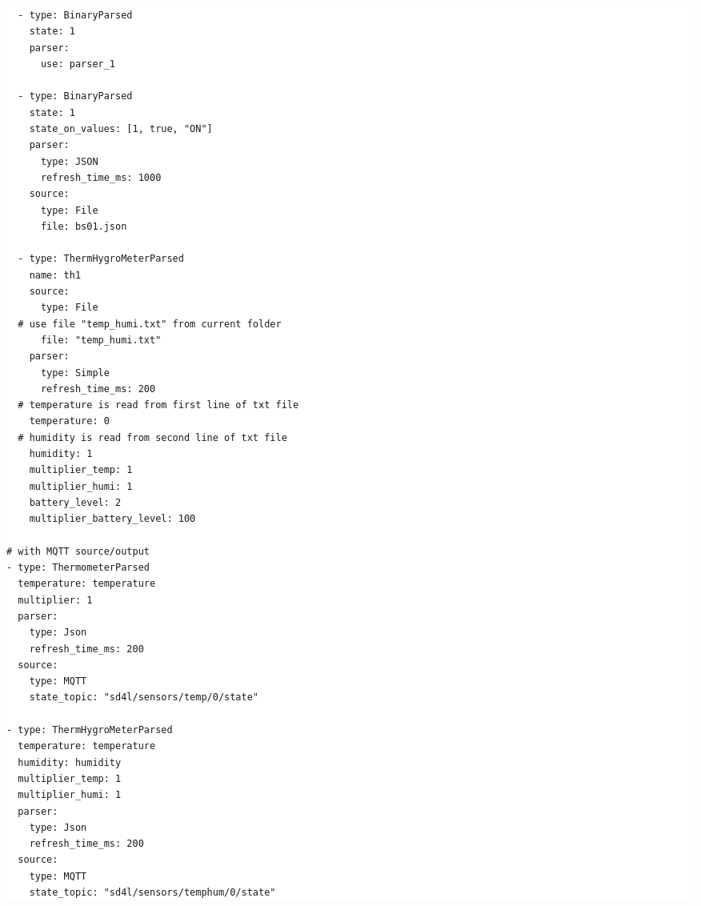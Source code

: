       - type: BinaryParsed
        state: 1
        parser:
          use: parser_1

      - type: BinaryParsed
        state: 1
        state_on_values: [1, true, "ON"]
        parser:
          type: JSON
          refresh_time_ms: 1000
        source:
          type: File
          file: bs01.json

      - type: ThermHygroMeterParsed
        name: th1
        source:
          type: File
      # use file "temp_humi.txt" from current folder
          file: "temp_humi.txt"
        parser:
          type: Simple
          refresh_time_ms: 200
      # temperature is read from first line of txt file
        temperature: 0
      # humidity is read from second line of txt file
        humidity: 1
        multiplier_temp: 1
        multiplier_humi: 1
        battery_level: 2
        multiplier_battery_level: 100

    # with MQTT source/output
    - type: ThermometerParsed
      temperature: temperature
      multiplier: 1
      parser:
        type: Json
        refresh_time_ms: 200
      source:
        type: MQTT
        state_topic: "sd4l/sensors/temp/0/state"

    - type: ThermHygroMeterParsed
      temperature: temperature
      humidity: humidity
      multiplier_temp: 1
      multiplier_humi: 1
      parser:
        type: Json
        refresh_time_ms: 200
      source:
        type: MQTT
        state_topic: "sd4l/sensors/temphum/0/state"
